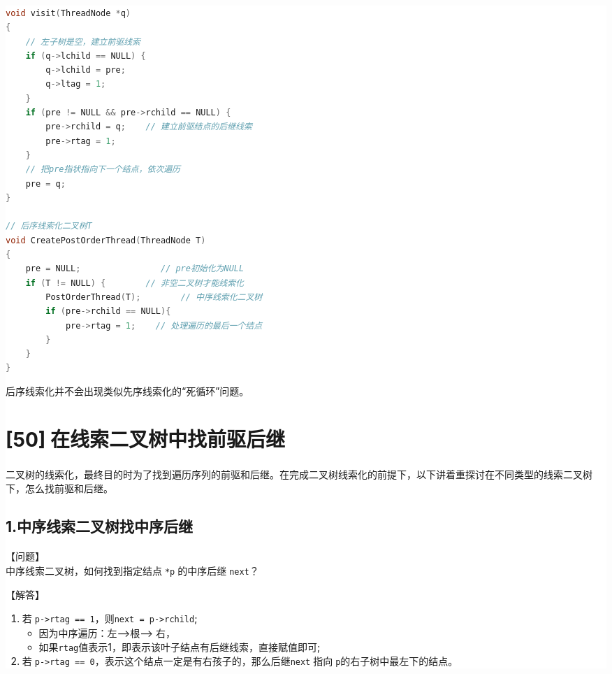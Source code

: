 ```c
void visit(ThreadNode *q) 
{
    // 左子树是空，建立前驱线索
    if (q->lchild == NULL) {
        q->lchild = pre;
        q->ltag = 1;
    }
    if (pre != NULL && pre->rchild == NULL) {
        pre->rchild = q;    // 建立前驱结点的后继线索
        pre->rtag = 1;
    }
    // 把pre指状指向下一个结点，依次遍历
    pre = q;
}

// 后序线索化二叉树T
void CreatePostOrderThread(ThreadNode T) 
{
    pre = NULL;                // pre初始化为NULL
    if (T != NULL) {        // 非空二叉树才能线索化
        PostOrderThread(T);        // 中序线索化二叉树
        if (pre->rchild == NULL){
            pre->rtag = 1;    // 处理遍历的最后一个结点
        }
    }
}
```
后序线索化并不会出现类似先序线索化的“死循环”问题。

# [50] 在线索二叉树中找前驱后继
二叉树的线索化，最终目的时为了找到遍历序列的前驱和后继。在完成二叉树线索化的前提下，以下讲着重探讨在不同类型的线索二叉树下，怎么找前驱和后继。

## 1.中序线索二叉树找中序后继
【问题】  
中序线索二叉树，如何找到指定结点 `*p` 的中序后继 `next`？

【解答】
1. 若 `p->rtag == 1`，则`next = p->rchild`;
    - 因为中序遍历：左-->根--> 右，
    - 如果`rtag`值表示1，即表示该叶子结点有后继线索，直接赋值即可;
2. 若 `p->rtag == 0`，表示这个结点一定是有右孩子的，那么后继`next` 指向 `p`的右子树中最左下的结点。
